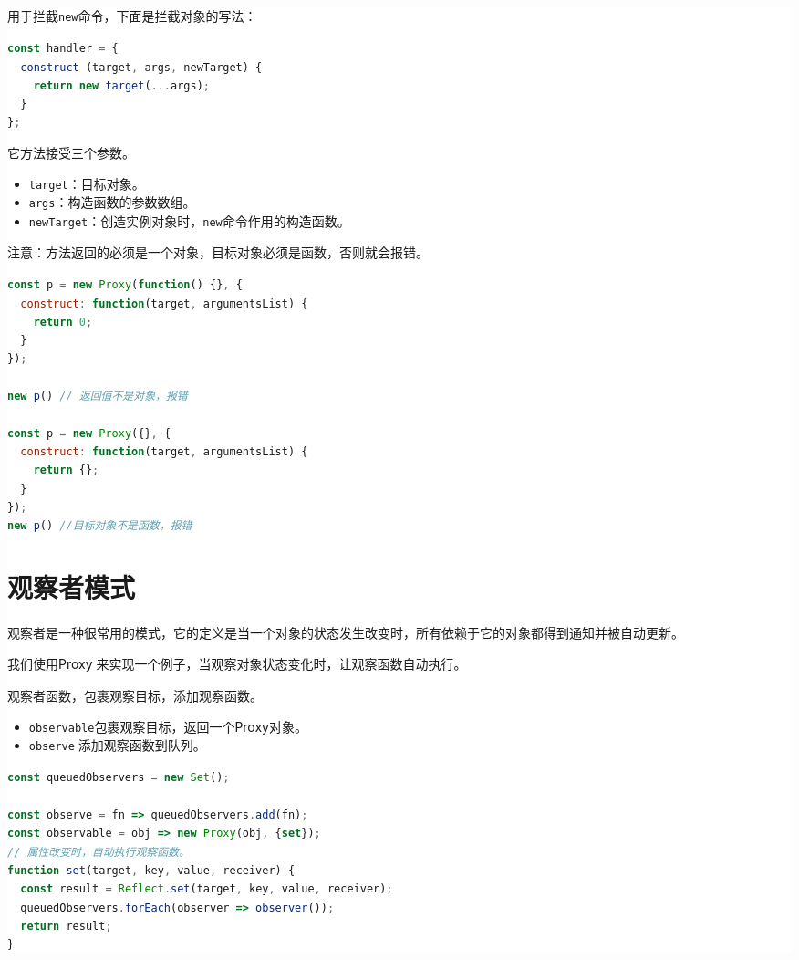用于拦截`new`命令，下面是拦截对象的写法：

```javascript
const handler = {
  construct (target, args, newTarget) {
    return new target(...args);
  }
};
```

它方法接受三个参数。

- `target`：目标对象。
- `args`：构造函数的参数数组。
- `newTarget`：创造实例对象时，`new`命令作用的构造函数。

注意：方法返回的必须是一个对象，目标对象必须是函数，否则就会报错。

```javascript
const p = new Proxy(function() {}, {
  construct: function(target, argumentsList) {
    return 0;
  }
});

new p() // 返回值不是对象，报错

const p = new Proxy({}, {
  construct: function(target, argumentsList) {
    return {};
  }
});
new p() //目标对象不是函数，报错
```



# 观察者模式

观察者是一种很常用的模式，它的定义是当一个对象的状态发生改变时，所有依赖于它的对象都得到通知并被自动更新。

我们使用Proxy 来实现一个例子，当观察对象状态变化时，让观察函数自动执行。

观察者函数，包裹观察目标，添加观察函数。

- `observable`包裹观察目标，返回一个Proxy对象。
- `observe` 添加观察函数到队列。

```javascript
const queuedObservers = new Set();

const observe = fn => queuedObservers.add(fn);
const observable = obj => new Proxy(obj, {set});
// 属性改变时，自动执行观察函数。
function set(target, key, value, receiver) {
  const result = Reflect.set(target, key, value, receiver);
  queuedObservers.forEach(observer => observer());
  return result;
}
```
